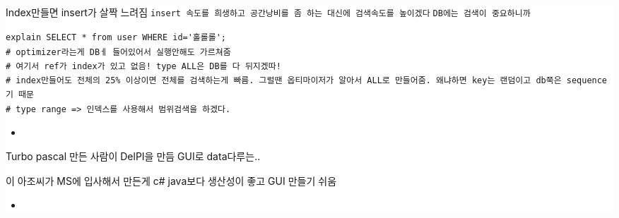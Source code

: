 Index만들면 insert가 살짝 느려짐 
`insert 속도를 희생하고 공간낭비를 좀 하는 대신에 검색속도를 높이겠다`
`DB에는 검색이 중요하니까 `


```
explain SELECT * from user WHERE id='홀롤롤';
# optimizer라는게 DBㅔ 들어있어서 실행안해도 가르쳐줌 
# 여기서 ref가 index가 있고 없음! type ALL은 DB를 다 뒤지겠따! 
# index만들어도 전체의 25% 이상이면 전체를 검색하는게 빠름. 그럴땐 옵티마이저가 알아서 ALL로 만들어줌. 왜냐하면 key는 랜덤이고 db쭉은 sequence기 때문
# type range => 인덱스를 사용해서 범위검색을 하겠다.
```
-

Turbo pascal 만든 사람이 
DelPI을 만듬 
GUI로 data다루는..

이 아조씨가 MS에 입사해서 만든게 c#
java보다 생산성이 좋고 
GUI 만들기 쉬움

-


